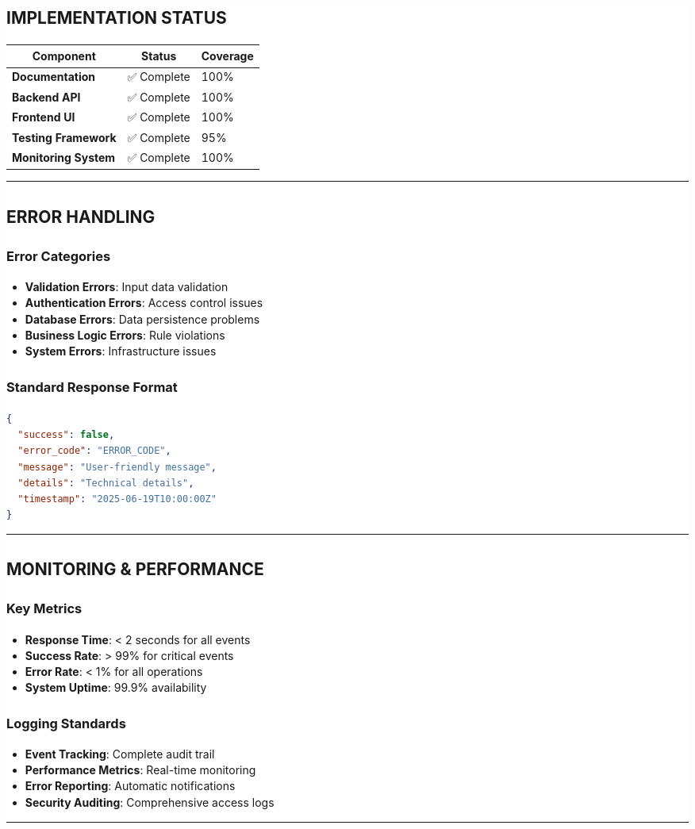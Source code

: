 
## IMPLEMENTATION STATUS

| Component | Status | Coverage |
|-----------|--------|----------|
| **Documentation** | ✅ Complete | 100% |
| **Backend API** | ✅ Complete | 100% |
| **Frontend UI** | ✅ Complete | 100% |
| **Testing Framework** | ✅ Complete | 95% |
| **Monitoring System** | ✅ Complete | 100% |

---

## ERROR HANDLING

### Error Categories
- **Validation Errors**: Input data validation
- **Authentication Errors**: Access control issues
- **Database Errors**: Data persistence problems
- **Business Logic Errors**: Rule violations
- **System Errors**: Infrastructure issues

### Standard Response Format
```json
{
  "success": false,
  "error_code": "ERROR_CODE",
  "message": "User-friendly message",
  "details": "Technical details",
  "timestamp": "2025-06-19T10:00:00Z"
}
```

---

## MONITORING & PERFORMANCE

### Key Metrics
- **Response Time**: < 2 seconds for all events
- **Success Rate**: > 99% for critical events
- **Error Rate**: < 1% for all operations
- **System Uptime**: 99.9% availability

### Logging Standards
- **Event Tracking**: Complete audit trail
- **Performance Metrics**: Real-time monitoring
- **Error Reporting**: Automatic notifications
- **Security Auditing**: Comprehensive access logs

---